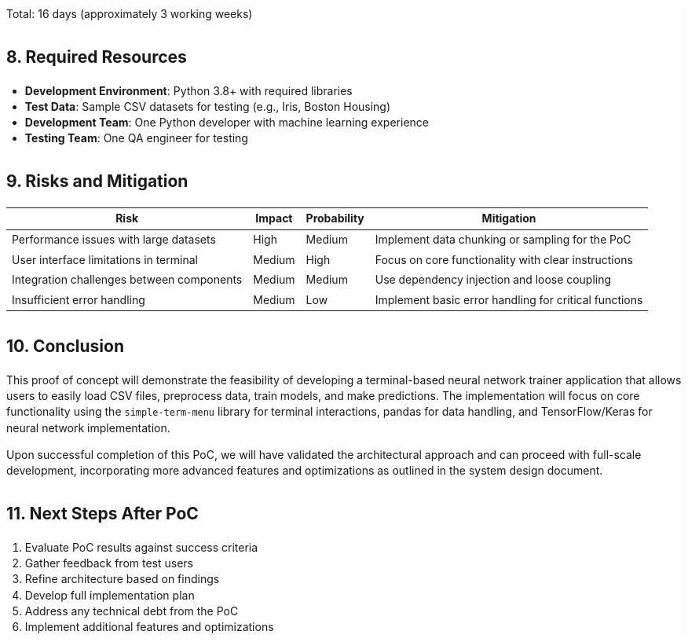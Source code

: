 Total: 16 days (approximately 3 working weeks)

## 8. Required Resources

- **Development Environment**: Python 3.8+ with required libraries
- **Test Data**: Sample CSV datasets for testing (e.g., Iris, Boston Housing)
- **Development Team**: One Python developer with machine learning experience
- **Testing Team**: One QA engineer for testing

## 9. Risks and Mitigation

| Risk | Impact | Probability | Mitigation |
|------|--------|------------|------------|
| Performance issues with large datasets | High | Medium | Implement data chunking or sampling for the PoC |
| User interface limitations in terminal | Medium | High | Focus on core functionality with clear instructions |
| Integration challenges between components | Medium | Medium | Use dependency injection and loose coupling |
| Insufficient error handling | Medium | Low | Implement basic error handling for critical functions |

## 10. Conclusion

This proof of concept will demonstrate the feasibility of developing a terminal-based neural network trainer application that allows users to easily load CSV files, preprocess data, train models, and make predictions. The implementation will focus on core functionality using the `simple-term-menu` library for terminal interactions, pandas for data handling, and TensorFlow/Keras for neural network implementation.

Upon successful completion of this PoC, we will have validated the architectural approach and can proceed with full-scale development, incorporating more advanced features and optimizations as outlined in the system design document.

## 11. Next Steps After PoC

1. Evaluate PoC results against success criteria
2. Gather feedback from test users
3. Refine architecture based on findings
4. Develop full implementation plan
5. Address any technical debt from the PoC
6. Implement additional features and optimizations
